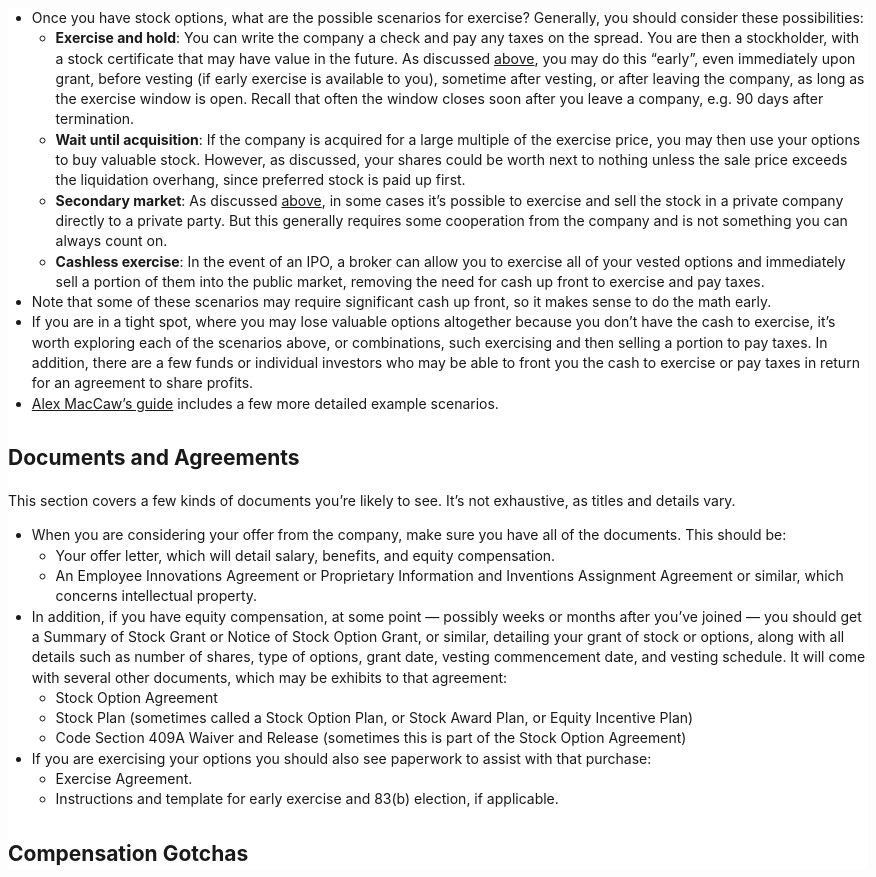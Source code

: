 - Once you have stock options, what are the possible scenarios for exercise? Generally, you should consider these possibilities:
  - **Exercise and hold**: You can write the company a check and pay any taxes on the spread. You are then a stockholder, with a stock certificate that may have value in the future. As discussed [above](#equity-compensation-details), you may do this “early”, even immediately upon grant, before vesting (if early exercise is available to you), sometime after vesting, or after leaving the company, as long as the exercise window is open. Recall that often the window closes soon after you leave a company, e.g. 90 days after termination.
  - **Wait until acquisition**: If the company is acquired for a large multiple of the exercise price, you may then use your options to buy valuable stock. However, as discussed, your shares could be worth next to nothing unless the sale price exceeds the liquidation overhang, since preferred stock is paid up first.
  - **Secondary market**: As discussed [above](#what-is-your-stock-worth), in some cases it’s possible to exercise and sell the stock in a private company directly to a private party. But this generally requires some cooperation from the company and is not something you can always count on.
  - **Cashless exercise**: In the event of an IPO, a broker can allow you to exercise all of your vested options and immediately sell a portion of them into the public market, removing the need for cash up front to exercise and pay taxes.
- Note that some of these scenarios may require significant cash up front, so it makes sense to do the math early.
- If you are in a tight spot, where you may lose valuable options altogether because you don’t have the cash to exercise, it’s worth exploring each of the scenarios above, or combinations, such exercising and then selling a portion to pay taxes. In addition, there are a few funds or individual investors who may be able to front you the cash to exercise or pay taxes in return for an agreement to share profits.
- [Alex MacCaw’s guide](http://blog.alexmaccaw.com/an-engineers-guide-to-stock-options#exercising) includes a few more detailed example scenarios.


## Documents and Agreements

This section covers a few kinds of documents you’re likely to see. It’s not exhaustive, as titles and details vary.

- When you are considering your offer from the company, make sure you have all of the documents. This should be:
    - Your offer letter, which will detail salary, benefits, and equity compensation.
    - An Employee Innovations Agreement or Proprietary Information and Inventions Assignment Agreement or similar, which concerns intellectual property.
- In addition, if you have equity compensation, at some point — possibly weeks or months after you’ve joined — you should get a Summary of Stock Grant or Notice of Stock Option Grant, or similar, detailing your grant of stock or options, along with all details such as number of shares, type of options, grant date, vesting commencement date, and vesting schedule. It will come with several other documents, which may be exhibits to that agreement:
    - Stock Option Agreement
    - Stock Plan (sometimes called a Stock Option Plan, or Stock Award Plan, or Equity Incentive Plan)
    - Code Section 409A Waiver and Release (sometimes this is part of the Stock Option Agreement)
- If you are exercising your options you should also see paperwork to assist with that purchase:
    - Exercise Agreement.
    - Instructions and template for early exercise and 83(b) election, if applicable.


## Compensation Gotchas
